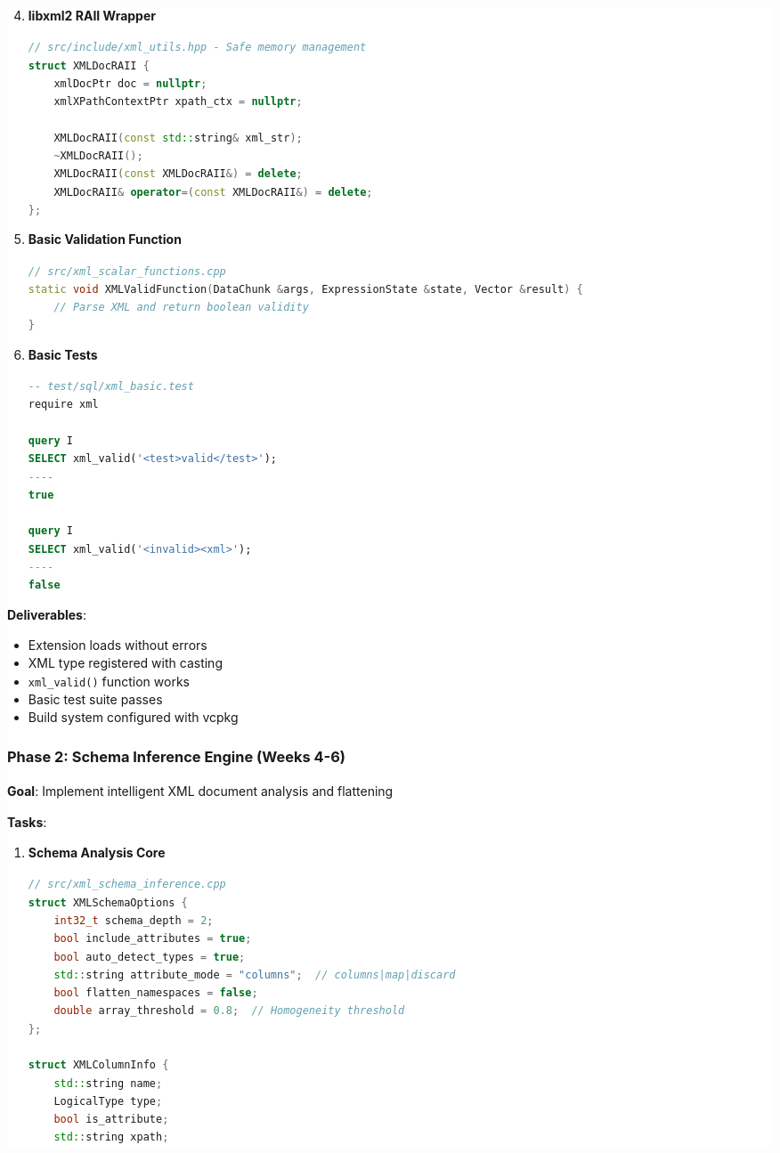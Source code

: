 4. **libxml2 RAII Wrapper**
   ```cpp
   // src/include/xml_utils.hpp - Safe memory management
   struct XMLDocRAII {
       xmlDocPtr doc = nullptr;
       xmlXPathContextPtr xpath_ctx = nullptr;
       
       XMLDocRAII(const std::string& xml_str);
       ~XMLDocRAII();
       XMLDocRAII(const XMLDocRAII&) = delete;
       XMLDocRAII& operator=(const XMLDocRAII&) = delete;
   };
   ```

5. **Basic Validation Function**
   ```cpp
   // src/xml_scalar_functions.cpp
   static void XMLValidFunction(DataChunk &args, ExpressionState &state, Vector &result) {
       // Parse XML and return boolean validity
   }
   ```

6. **Basic Tests**
   ```sql
   -- test/sql/xml_basic.test
   require xml
   
   query I
   SELECT xml_valid('<test>valid</test>');
   ----
   true
   
   query I  
   SELECT xml_valid('<invalid><xml>');
   ----
   false
   ```

**Deliverables**:
- Extension loads without errors
- XML type registered with casting
- `xml_valid()` function works
- Basic test suite passes
- Build system configured with vcpkg

### Phase 2: Schema Inference Engine (Weeks 4-6)
**Goal**: Implement intelligent XML document analysis and flattening

**Tasks**:
1. **Schema Analysis Core**
   ```cpp
   // src/xml_schema_inference.cpp
   struct XMLSchemaOptions {
       int32_t schema_depth = 2;
       bool include_attributes = true;
       bool auto_detect_types = true;
       std::string attribute_mode = "columns";  // columns|map|discard
       bool flatten_namespaces = false;
       double array_threshold = 0.8;  // Homogeneity threshold
   };
   
   struct XMLColumnInfo {
       std::string name;
       LogicalType type;
       bool is_attribute;
       std::string xpath;
   ```
